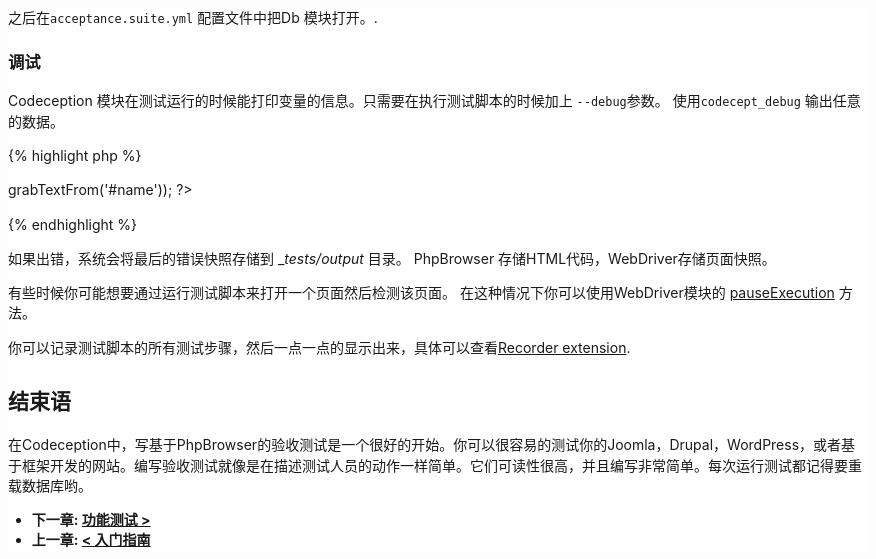 之后在`acceptance.suite.yml` 配置文件中把Db 模块打开。.

### 调试

Codeception 模块在测试运行的时候能打印变量的信息。只需要在执行测试脚本的时候加上 `--debug`参数。 使用`codecept_debug` 输出任意的数据。

{% highlight php %}

<?php
codecept_debug($I->grabTextFrom('#name'));
?>

{% endhighlight %}

如果出错，系统会将最后的错误快照存储到 __tests/_output__ 目录。 PhpBrowser 存储HTML代码，WebDriver存储页面快照。

有些时候你可能想要通过运行测试脚本来打开一个页面然后检测该页面。 在这种情况下你可以使用WebDriver模块的 [pauseExecution](http://codeception.cn/docs/modules/WebDriver#pauseExecution) 方法。

你可以记录测试脚本的所有测试步骤，然后一点一点的显示出来，具体可以查看[Recorder extension](http://codeception.cn/addons#CodeceptionExtensionRecorder). 

## 结束语

在Codeception中，写基于PhpBrowser的验收测试是一个很好的开始。你可以很容易的测试你的Joomla，Drupal，WordPress，或者基于框架开发的网站。编写验收测试就像是在描述测试人员的动作一样简单。它们可读性很高，并且编写非常简单。每次运行测试都记得要重载数据库哟。




* **下一章: [功能测试 >](/docs/04-FunctionalTests)**
* **上一章: [< 入门指南](/docs/02-GettingStarted)**
